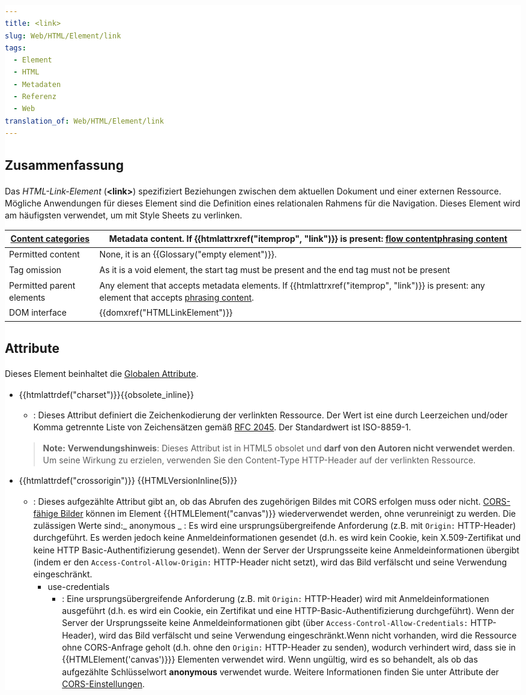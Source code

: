 ```yaml
---
title: <link>
slug: Web/HTML/Element/link
tags:
  - Element
  - HTML
  - Metadaten
  - Referenz
  - Web
translation_of: Web/HTML/Element/link
---
```

## Zusammenfassung

Das _HTML-Link-Element_ (**\<link>**) spezifiziert Beziehungen zwischen dem aktuellen Dokument und einer externen Ressource. Mögliche Anwendungen für dieses Element sind die Definition eines relationalen Rahmens für die Navigation. Dieses Element wird am häufigsten verwendet, um mit Style Sheets zu verlinken.

| [Content categories](/de/docs/Web/HTML/Content_categories) | Metadata content. If {{htmlattrxref("itemprop", "link")}} is present: [flow content](/de/docs/Web/HTML/Content_categories#Flow_content)[phrasing content](/de/docs/Web/HTML/Content_categories#Phrasing_content) |
| ---------------------------------------------------------- | ----------------------------------------------------------------------------------------------------------------------------------------------------------------------------------------------------------------------------- |
| Permitted content                                          | None, it is an {{Glossary("empty element")}}.                                                                                                                                                                      |
| Tag omission                                               | As it is a void element, the start tag must be present and the end tag must not be present                                                                                                                                    |
| Permitted parent elements                                  | Any element that accepts metadata elements. If {{htmlattrxref("itemprop", "link")}} is present: any element that accepts [phrasing content](/de/docs/Web/HTML/Content_categories#Phrasing_content).               |
| DOM interface                                              | {{domxref("HTMLLinkElement")}}                                                                                                                                                                                      |

## Attribute

Dieses Element beinhaltet die [Globalen Attribute](/de/docs/Web/HTML/Globale_Attribute).

- {{htmlattrdef("charset")}}{{obsolete_inline}}

  - : Dieses Attribut definiert die Zeichenkodierung der verlinkten Ressource. Der Wert ist eine durch Leerzeichen und/oder Komma getrennte Liste von Zeichensätzen gemäß [RFC 2045](http://tools.ietf.org/html/rfc2045). Der Standardwert ist ISO-8859-1.

  > **Note:** **Verwendungshinweis**: Dieses Attribut ist in HTML5 obsolet und **darf von den Autoren nicht verwendet werden**. Um seine Wirkung zu erzielen, verwenden Sie den Content-Type HTTP-Header auf der verlinkten Ressource.

- {{htmlattrdef("crossorigin")}} {{HTMLVersionInline(5)}}
  - : Dieses aufgezählte Attribut gibt an, ob das Abrufen des zugehörigen Bildes mit CORS erfolgen muss oder nicht. [CORS-fähige Bilder](/de/docs/CORS_Enabled_Image) können im Element {{HTMLElement("canvas")}} wiederverwendet werden, ohne verunreinigt zu werden. Die zulässigen Werte sind:_ anonymous
    _ : Es wird eine ursprungsübergreifende Anforderung (z.B. mit `Origin:` HTTP-Header) durchgeführt. Es werden jedoch keine Anmeldeinformationen gesendet (d.h. es wird kein Cookie, kein X.509-Zertifikat und keine HTTP Basic-Authentifizierung gesendet). Wenn der Server der Ursprungsseite keine Anmeldeinformationen übergibt (indem er den `Access-Control-Allow-Origin:` HTTP-Header nicht setzt), wird das Bild verfälscht und seine Verwendung eingeschränkt.
    - use-credentials
      - : Eine ursprungsübergreifende Anforderung (z.B. mit `Origin:` HTTP-Header) wird mit Anmeldeinformationen ausgeführt (d.h. es wird ein Cookie, ein Zertifikat und eine HTTP-Basic-Authentifizierung durchgeführt). Wenn der Server der Ursprungsseite keine Anmeldeinformationen gibt (über `Access-Control-Allow-Credentials:` HTTP-Header), wird das Bild verfälscht und seine Verwendung eingeschränkt.Wenn nicht vorhanden, wird die Ressource ohne CORS-Anfrage geholt (d.h. ohne den `Origin:` HTTP-Header zu senden), wodurch verhindert wird, dass sie in {{HTMLElement('canvas')}}} Elementen verwendet wird. Wenn ungültig, wird es so behandelt, als ob das aufgezählte Schlüsselwort **anonymous** verwendet wurde. Weitere Informationen finden Sie unter Attribute der [CORS-Einstellungen](/de/docs/Web/HTML/CORS_settings_attributes).
